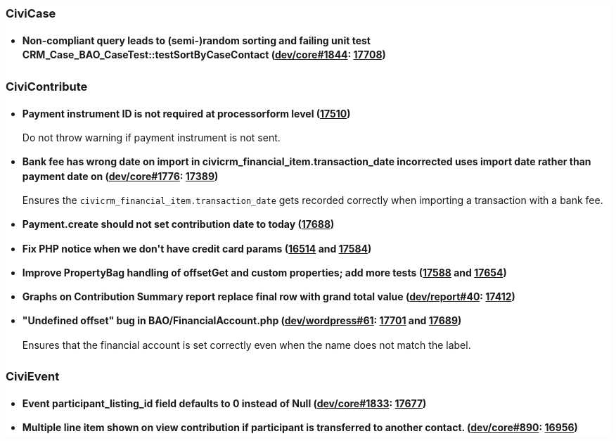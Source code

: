 ### CiviCase

- **Non-compliant query leads to (semi-)random sorting and failing unit test
  CRM_Case_BAO_CaseTest::testSortByCaseContact
  ([dev/core#1844](https://lab.civicrm.org/dev/core/-/issues/1844):
  [17708](https://github.com/civicrm/civicrm-core/pull/17708))**

### CiviContribute

- **Payment instrument ID is not required at processorform level
  ([17510](https://github.com/civicrm/civicrm-core/pull/17510))**

  Do not throw warning if payment instrument is not sent.

- **Bank fee has wrong date on import in civicrm_financial_item.transaction_date
  incorrected uses import date rather than payment date on
  ([dev/core#1776](https://lab.civicrm.org/dev/core/-/issues/1776):
  [17389](https://github.com/civicrm/civicrm-core/pull/17389))**

  Ensures the `civicrm_financial_item.transaction_date` gets recorded correctly
  when importing a transaction with a bank fee.

- **Payment.create should not set contribution date to today
  ([17688](https://github.com/civicrm/civicrm-core/pull/17688))**

- **Fix PHP notice when we don't have credit card params
  ([16514](https://github.com/civicrm/civicrm-core/pull/16514) and
  [17584](https://github.com/civicrm/civicrm-core/pull/17584))**

- **Improve PropertyBag handling of offsetGet and custom properties; add more
  tests ([17588](https://github.com/civicrm/civicrm-core/pull/17588) and
  [17654](https://github.com/civicrm/civicrm-core/pull/17654))**

- **Graphs on Contribution Summary report replace final row with grand total
  value ([dev/report#40](https://lab.civicrm.org/dev/report/-/issues/40):
  [17412](https://github.com/civicrm/civicrm-core/pull/17412))**

- **"Undefined offset" bug in BAO/FinancialAccount.php
  ([dev/wordpress#61](https://lab.civicrm.org/dev/wordpress/-/issues/61):
  [17701](https://github.com/civicrm/civicrm-core/pull/17701) and
  [17689](https://github.com/civicrm/civicrm-core/pull/17689))**

  Ensures that the financial account is set correctly even when the name does
  not match the label.

### CiviEvent

- **Event participant_listing_id field defaults to 0 instead of Null
  ([dev/core#1833](https://lab.civicrm.org/dev/core/-/issues/1833):
  [17677](https://github.com/civicrm/civicrm-core/pull/17677))**

- **Multiple line item shown on view contribution if participant is transferred
  to another contact.
  ([dev/core#890](https://lab.civicrm.org/dev/core/-/issues/890):
  [16956](https://github.com/civicrm/civicrm-core/pull/16956))**

